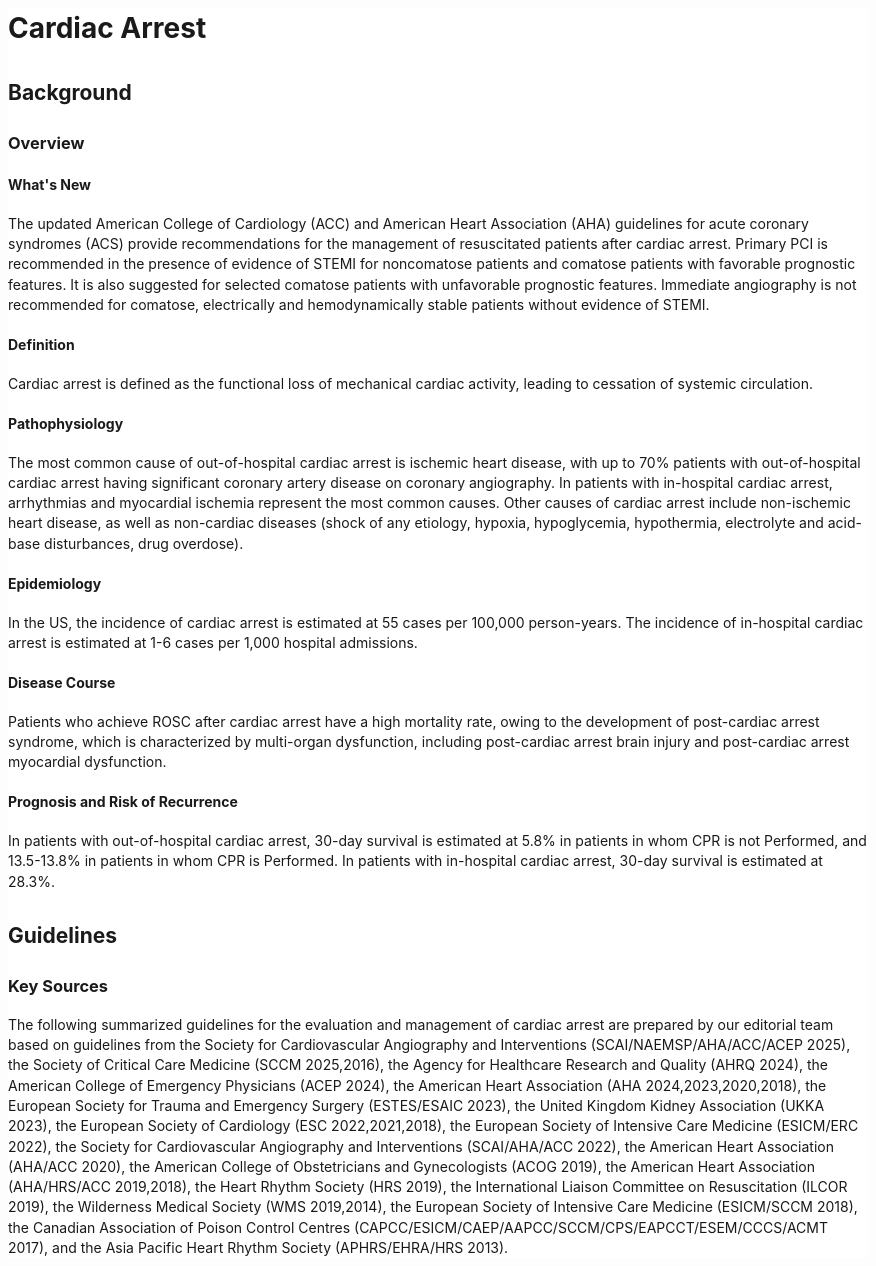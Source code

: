 # Cardiac Arrest

## Background


### Overview

#### **What's New**

The updated American College of Cardiology (ACC) and American Heart Association (AHA) guidelines for acute coronary syndromes (ACS) provide recommendations for the management of resuscitated patients after cardiac arrest. Primary PCI is recommended in the presence of evidence of STEMI for noncomatose patients and comatose patients with favorable prognostic features. It is also suggested for selected comatose patients with unfavorable prognostic features. Immediate angiography is not recommended for comatose, electrically and hemodynamically stable patients without evidence of STEMI.

#### **Definition**
Cardiac arrest is defined as the functional loss of mechanical cardiac activity, leading to cessation of systemic circulation.

#### **Pathophysiology**
The most common cause of out-of-hospital cardiac arrest is ischemic heart disease, with up to 70% patients with out-of-hospital cardiac arrest having significant coronary artery disease on coronary angiography. In patients with in-hospital cardiac arrest, arrhythmias and myocardial ischemia represent the most common causes. Other causes of cardiac arrest include non-ischemic heart disease, as well as non-cardiac diseases (shock of any etiology, hypoxia, hypoglycemia, hypothermia, electrolyte and acid-base disturbances, drug overdose).

#### **Epidemiology**
In the US, the incidence of cardiac arrest is estimated at 55 cases per 100,000 person-years. The incidence of in-hospital cardiac arrest is estimated at 1-6 cases per 1,000 hospital admissions.

#### **Disease Course**
Patients who achieve ROSC after cardiac arrest have a high mortality rate, owing to the development of post-cardiac arrest syndrome, which is characterized by multi-organ dysfunction, including post-cardiac arrest brain injury and post-cardiac arrest myocardial dysfunction.

#### **Prognosis and Risk of Recurrence**
In patients with out-of-hospital cardiac arrest, 30-day survival is estimated at 5.8% in patients in whom CPR is not Performed, and 13.5-13.8% in patients in whom CPR is Performed. In patients with in-hospital cardiac arrest, 30-day survival is estimated at 28.3%.

## Guidelines

### Key Sources
The following summarized guidelines for the evaluation and management of cardiac arrest are prepared by our editorial team based on guidelines from the Society for Cardiovascular Angiography and Interventions (SCAI/NAEMSP/AHA/ACC/ACEP 2025), the Society of Critical Care Medicine (SCCM 2025,2016), the Agency for Healthcare Research and Quality (AHRQ 2024), the American College of Emergency Physicians (ACEP 2024), the American Heart Association (AHA 2024,2023,2020,2018), the European Society for Trauma and Emergency Surgery (ESTES/ESAIC 2023), the United Kingdom Kidney Association (UKKA 2023), the European Society of Cardiology (ESC 2022,2021,2018), the European Society of Intensive Care Medicine (ESICM/ERC 2022), the Society for Cardiovascular Angiography and Interventions (SCAI/AHA/ACC 2022), the American Heart Association (AHA/ACC 2020), the American College of Obstetricians and Gynecologists (ACOG 2019), the American Heart Association (AHA/HRS/ACC 2019,2018), the Heart Rhythm Society (HRS 2019), the International Liaison Committee on Resuscitation (ILCOR 2019), the Wilderness Medical Society (WMS 2019,2014), the European Society of Intensive Care Medicine (ESICM/SCCM 2018), the Canadian Association of Poison Control Centres (CAPCC/ESICM/CAEP/AAPCC/SCCM/CPS/EAPCCT/ESEM/CCCS/ACMT 2017), and the Asia Pacific Heart Rhythm Society (APHRS/EHRA/HRS 2013).
